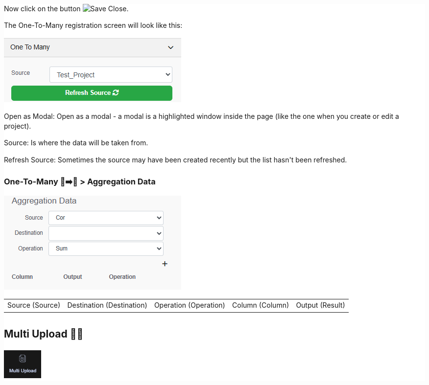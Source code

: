 Now click on the button ![Save Close](https://user-images.githubusercontent.com/81401104/123152006-77523500-d43a-11eb-9677-a60fe86d4df6.png).

The One-To-Many registration screen will look like this:

![image](/BuilderImages/BuilderImagesAtualizadas/OneToManySource.png)

 Open as Modal: Open as a modal - a modal is a highlighted window inside the page (like the one when you create or edit a project).

Source: Is where the data will be taken from.

Refresh Source: Sometimes the source may have been created recently but the list hasn't been refreshed.

### One-To-Many 📃➡️📃 > Aggregation Data
![image](/BuilderImages/BuilderImagesAtualizadas/OneToManyAggregationData.png)

<table>
 <tr>
  <td>Source (Source)</td>
  <td>Destination (Destination)</td>
  <td>Operation (Operation)</td>
  <td>Column (Column)</td>
  <td>Output (Result)</td>
 </tr>
</table>

<div id='id-MultiUpload'/>

## Multi Upload 📂➕

![image](./BuilderImages/iconeMultiupload.png)
